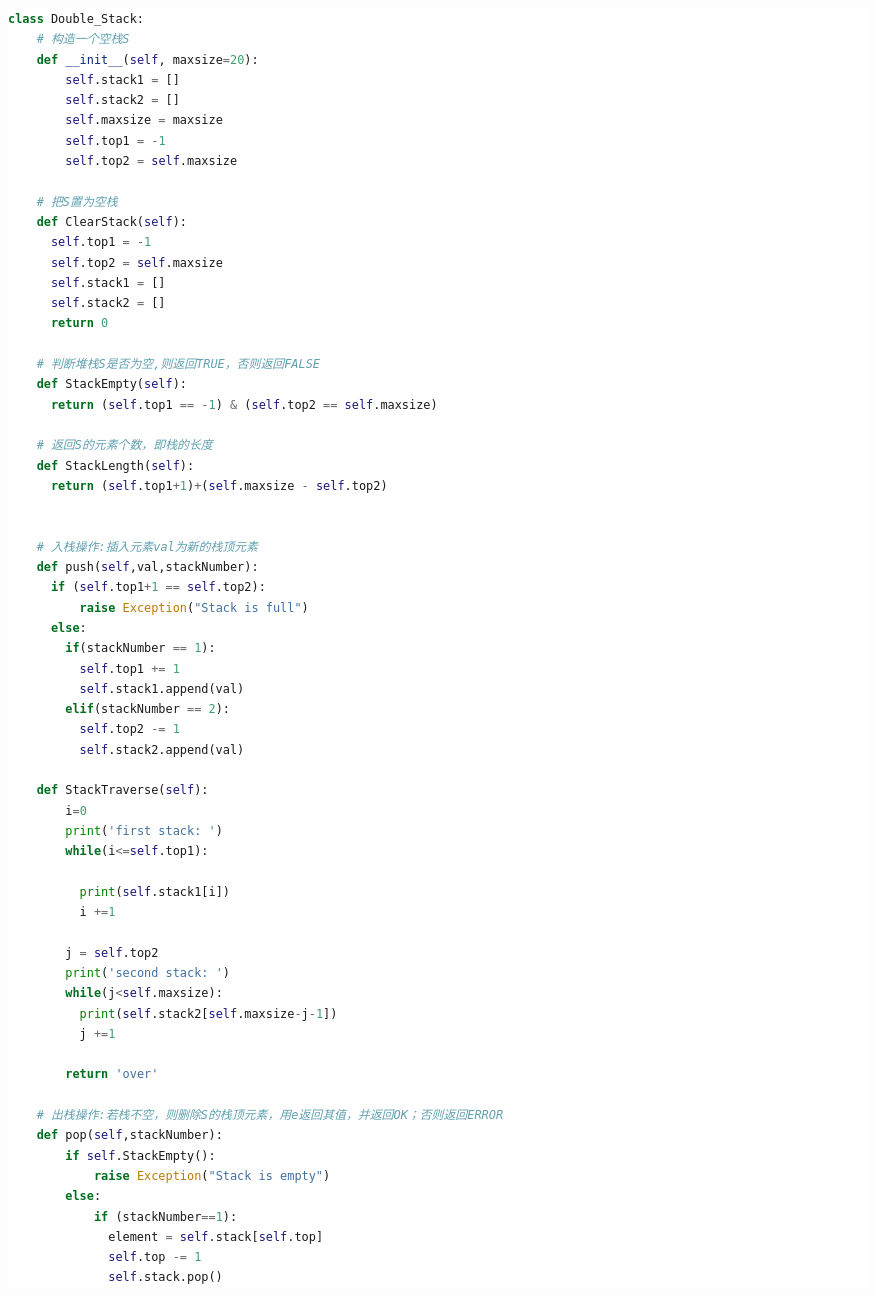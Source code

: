 ```python
class Double_Stack:
    # 构造一个空栈S
    def __init__(self, maxsize=20):   
        self.stack1 = []
        self.stack2 = []
        self.maxsize = maxsize
        self.top1 = -1
        self.top2 = self.maxsize

    # 把S置为空栈
    def ClearStack(self):
      self.top1 = -1
      self.top2 = self.maxsize
      self.stack1 = []
      self.stack2 = []
      return 0  

    # 判断堆栈S是否为空,则返回TRUE，否则返回FALSE
    def StackEmpty(self):
      return (self.top1 == -1) & (self.top2 == self.maxsize)

    # 返回S的元素个数，即栈的长度
    def StackLength(self):
      return (self.top1+1)+(self.maxsize - self.top2)


    # 入栈操作:插入元素val为新的栈顶元素
    def push(self,val,stackNumber):
      if (self.top1+1 == self.top2):
          raise Exception("Stack is full")
      else:
        if(stackNumber == 1):
          self.top1 += 1
          self.stack1.append(val)
        elif(stackNumber == 2):
          self.top2 -= 1
          self.stack2.append(val)

    def StackTraverse(self):
        i=0
        print('first stack: ')
        while(i<=self.top1):
          
          print(self.stack1[i])
          i +=1

        j = self.top2
        print('second stack: ')
        while(j<self.maxsize):
          print(self.stack2[self.maxsize-j-1])  
          j +=1      
         
        return 'over'

    # 出栈操作:若栈不空，则删除S的栈顶元素，用e返回其值，并返回OK；否则返回ERROR
    def pop(self,stackNumber):
        if self.StackEmpty():
            raise Exception("Stack is empty")
        else:
            if (stackNumber==1): 
              element = self.stack[self.top]
              self.top -= 1
              self.stack.pop()
```